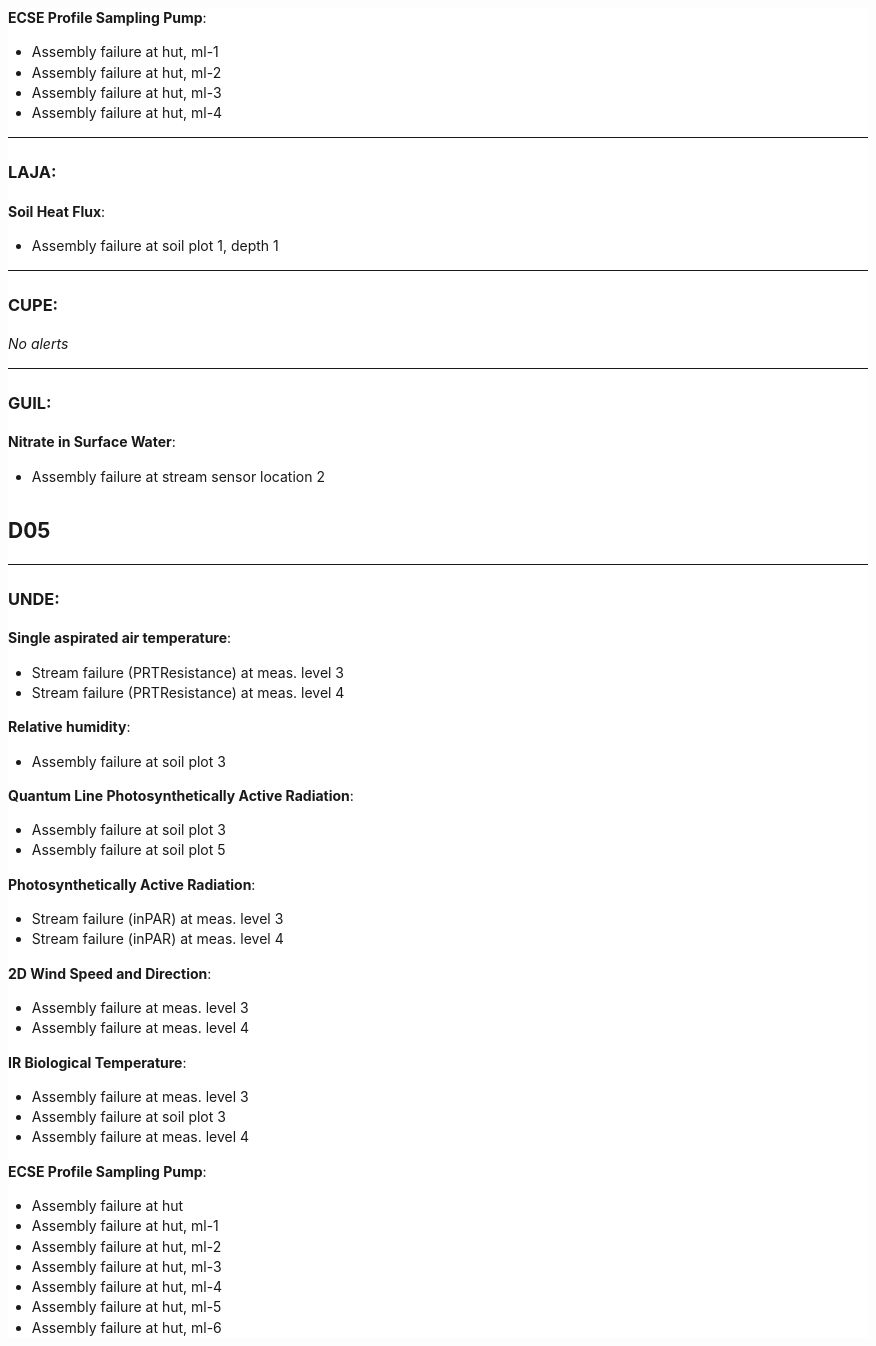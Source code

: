 **ECSE Profile Sampling Pump**:
 - Assembly failure at hut, ml-1
 - Assembly failure at hut, ml-2
 - Assembly failure at hut, ml-3
 - Assembly failure at hut, ml-4

***
### LAJA:

**Soil Heat Flux**:
 - Assembly failure at soil plot 1, depth 1

***
### CUPE:

_No alerts_

***
### GUIL:

**Nitrate in Surface Water**:
 - Assembly failure at stream sensor location 2

## D05

***
### UNDE:

**Single aspirated air temperature**:
 - Stream failure (PRTResistance) at meas. level 3
 - Stream failure (PRTResistance) at meas. level 4

**Relative humidity**:
 - Assembly failure at soil plot 3

**Quantum Line Photosynthetically Active Radiation**:
 - Assembly failure at soil plot 3
 - Assembly failure at soil plot 5

**Photosynthetically Active Radiation**:
 - Stream failure (inPAR) at meas. level 3
 - Stream failure (inPAR) at meas. level 4

**2D Wind Speed and Direction**:
 - Assembly failure at meas. level 3
 - Assembly failure at meas. level 4

**IR Biological Temperature**:
 - Assembly failure at meas. level 3
 - Assembly failure at soil plot 3
 - Assembly failure at meas. level 4

**ECSE Profile Sampling Pump**:
 - Assembly failure at hut
 - Assembly failure at hut, ml-1
 - Assembly failure at hut, ml-2
 - Assembly failure at hut, ml-3
 - Assembly failure at hut, ml-4
 - Assembly failure at hut, ml-5
 - Assembly failure at hut, ml-6
